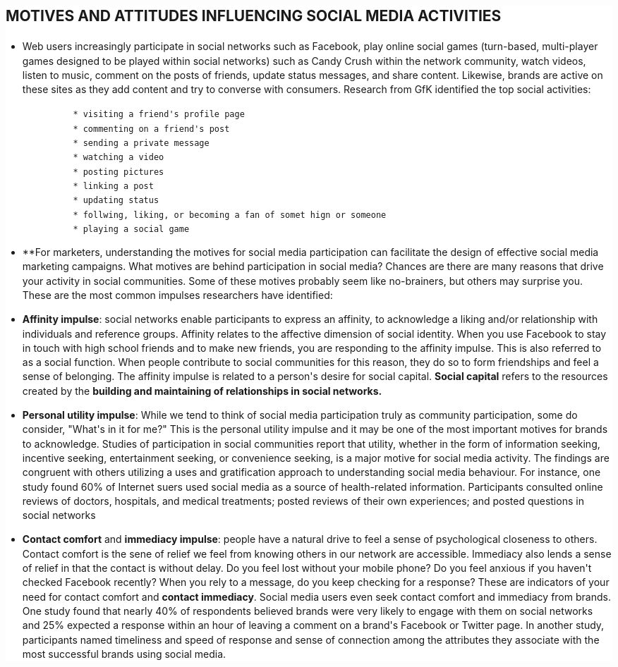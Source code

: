 ## MOTIVES AND ATTITUDES INFLUENCING SOCIAL MEDIA ACTIVITIES
* Web users increasingly participate in social networks such as Facebook, play online social games (turn-based, multi-player games designed to be played within social networks) such as Candy Crush within the network community, watch videos, listen to music, comment on the posts of friends, update status messages, and share content. Likewise, brands are active on these sites as they add content and try to converse with consumers. Research from GfK identified the top social activities:

                * visiting a friend's profile page
                * commenting on a friend's post
                * sending a private message
                * watching a video
                * posting pictures
                * linking a post
                * updating status
                * follwing, liking, or becoming a fan of somet hign or someone
                * playing a social game
        
* **For marketers, understanding the motives for social media participation can facilitate the design of effective social media marketing campaigns. What motives are behind participation in social media? Chances are there are many reasons that drive your activity in social communities. Some of these motives probably seem like no-brainers, but others may surprise you. These are the most common impulses researchers have identified:

* **Affinity impulse**: social networks enable participants to express an affinity, to acknowledge a liking and/or relationship with individuals and reference groups. Affinity relates to the affective dimension of social identity. When you use Facebook to stay in touch with high school friends and to make new friends, you are responding to the affinity impulse. This is also referred to as a social function. When people contribute to social communities for this reason, they do so to form friendships and feel a sense of belonging. The affinity impulse is related to a person's desire for social capital. **Social capital** refers to the resources created by the **building and maintaining of relationships in social networks.**
* **Personal utility impulse**: While we tend to think of social media participation truly as community participation, some do consider, "What's in it for me?" This is the personal utility impulse and it may be one of the most important motives for brands to acknowledge. Studies of participation in social communities report that utility, whether in the form of information seeking, incentive seeking, entertainment seeking, or convenience seeking, is a major motive for social media activity. The findings are congruent with others utilizing a uses and gratification approach to understanding social media behaviour. For instance, one study found 60% of Internet suers used social media as a source of health-related information. Participants consulted online reviews of doctors, hospitals, and medical treatments; posted reviews of their own experiences; and posted questions in social networks
* **Contact comfort** and **immediacy impulse**: people have a natural drive to feel a sense of psychological closeness to others. Contact comfort is the sene of relief we feel from knowing others in our network are accessible. Immediacy also lends a sense of relief in that the contact is without delay. Do you feel lost without your mobile phone? Do you feel anxious if you haven't checked Facebook recently? When you rely to a message, do you keep checking for a response? These are indicators of your need for contact comfort and **contact immediacy**. Social media users even seek contact comfort and immediacy from brands. One study found that nearly 40% of respondents believed brands were very likely to engage with them on social networks and 25% expected a response within an hour of leaving a comment on a brand's Facebook or Twitter page. In another study, participants named timeliness and speed of response and sense of connection among the attributes they associate with the most successful brands using social media.